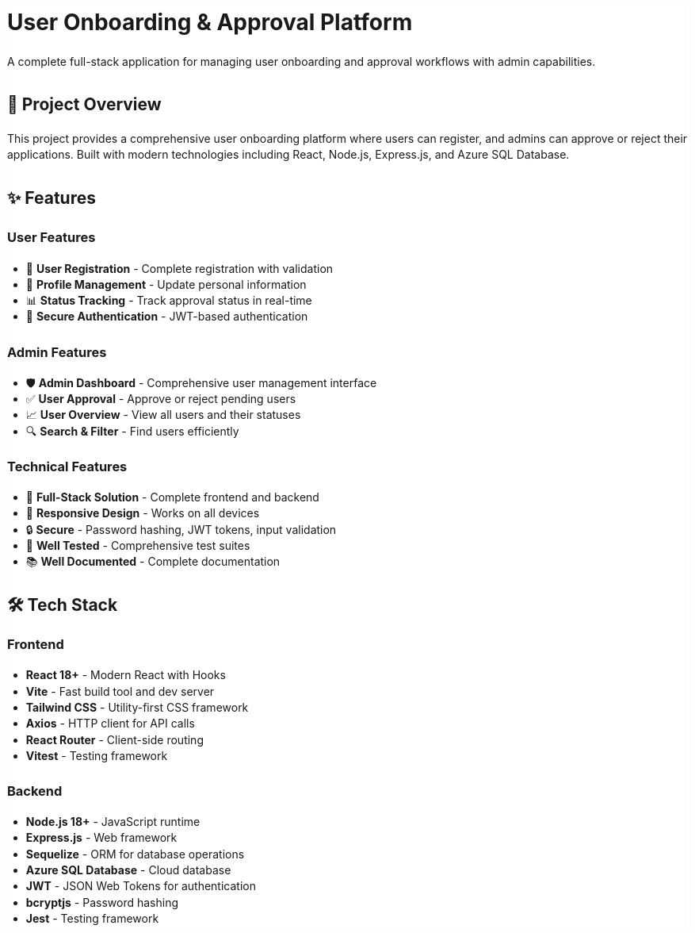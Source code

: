 # User Onboarding & Approval Platform

A complete full-stack application for managing user onboarding and approval workflows with admin capabilities.

## 🎯 Project Overview

This project provides a comprehensive user onboarding platform where users can register, and admins can approve or reject their applications. Built with modern technologies including React, Node.js, Express.js, and Azure SQL Database.

## ✨ Features

### User Features
- 🔐 **User Registration** - Complete registration with validation
- 👤 **Profile Management** - Update personal information
- 📊 **Status Tracking** - Track approval status in real-time
- 🔑 **Secure Authentication** - JWT-based authentication

### Admin Features
- 🛡️ **Admin Dashboard** - Comprehensive user management interface
- ✅ **User Approval** - Approve or reject pending users
- 📈 **User Overview** - View all users and their statuses
- 🔍 **Search & Filter** - Find users efficiently

### Technical Features
- 🚀 **Full-Stack Solution** - Complete frontend and backend
- 📱 **Responsive Design** - Works on all devices
- 🔒 **Secure** - Password hashing, JWT tokens, input validation
- 🧪 **Well Tested** - Comprehensive test suites
- 📚 **Well Documented** - Complete documentation

## 🛠 Tech Stack

### Frontend
- **React 18+** - Modern React with Hooks
- **Vite** - Fast build tool and dev server
- **Tailwind CSS** - Utility-first CSS framework
- **Axios** - HTTP client for API calls
- **React Router** - Client-side routing
- **Vitest** - Testing framework

### Backend
- **Node.js 18+** - JavaScript runtime
- **Express.js** - Web framework
- **Sequelize** - ORM for database operations
- **Azure SQL Database** - Cloud database
- **JWT** - JSON Web Tokens for authentication
- **bcryptjs** - Password hashing
- **Jest** - Testing framework
